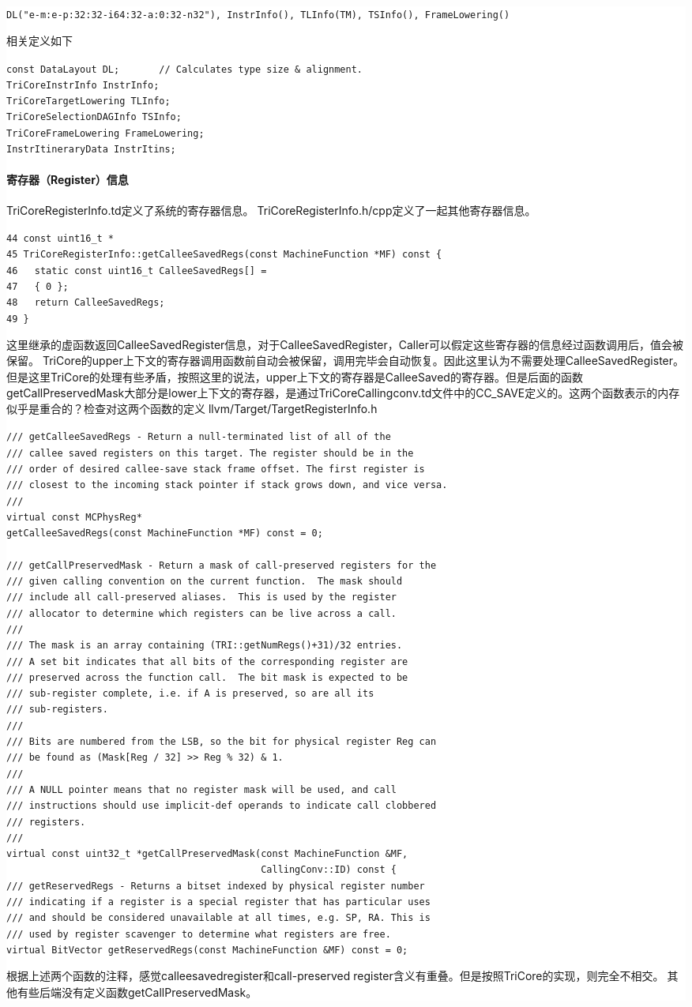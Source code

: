 ```
DL("e-m:e-p:32:32-i64:32-a:0:32-n32"), InstrInfo(), TLInfo(TM), TSInfo(), FrameLowering() 
```
相关定义如下
```
const DataLayout DL;       // Calculates type size & alignment.
TriCoreInstrInfo InstrInfo;
TriCoreTargetLowering TLInfo;
TriCoreSelectionDAGInfo TSInfo;
TriCoreFrameLowering FrameLowering;
InstrItineraryData InstrItins;
```
#### 寄存器（Register）信息
TriCoreRegisterInfo.td定义了系统的寄存器信息。
TriCoreRegisterInfo.h/cpp定义了一起其他寄存器信息。
```
44 const uint16_t *
45 TriCoreRegisterInfo::getCalleeSavedRegs(const MachineFunction *MF) const {
46   static const uint16_t CalleeSavedRegs[] =
47   { 0 };
48   return CalleeSavedRegs;
49 }
```
这里继承的虚函数返回CalleeSavedRegister信息，对于CalleeSavedRegister，Caller可以假定这些寄存器的信息经过函数调用后，值会被保留。
TriCore的upper上下文的寄存器调用函数前自动会被保留，调用完毕会自动恢复。因此这里认为不需要处理CalleeSavedRegister。
但是这里TriCore的处理有些矛盾，按照这里的说法，upper上下文的寄存器是CalleeSaved的寄存器。但是后面的函数getCallPreservedMask大部分是lower上下文的寄存器，是通过TriCoreCallingconv.td文件中的CC_SAVE定义的。这两个函数表示的内存似乎是重合的？检查对这两个函数的定义
llvm/Target/TargetRegisterInfo.h
```
/// getCalleeSavedRegs - Return a null-terminated list of all of the
/// callee saved registers on this target. The register should be in the
/// order of desired callee-save stack frame offset. The first register is
/// closest to the incoming stack pointer if stack grows down, and vice versa.
///
virtual const MCPhysReg*
getCalleeSavedRegs(const MachineFunction *MF) const = 0;

/// getCallPreservedMask - Return a mask of call-preserved registers for the
/// given calling convention on the current function.  The mask should
/// include all call-preserved aliases.  This is used by the register
/// allocator to determine which registers can be live across a call.
///
/// The mask is an array containing (TRI::getNumRegs()+31)/32 entries.
/// A set bit indicates that all bits of the corresponding register are
/// preserved across the function call.  The bit mask is expected to be
/// sub-register complete, i.e. if A is preserved, so are all its
/// sub-registers.
///
/// Bits are numbered from the LSB, so the bit for physical register Reg can
/// be found as (Mask[Reg / 32] >> Reg % 32) & 1.
///
/// A NULL pointer means that no register mask will be used, and call
/// instructions should use implicit-def operands to indicate call clobbered
/// registers.
///
virtual const uint32_t *getCallPreservedMask(const MachineFunction &MF,
                                             CallingConv::ID) const {
/// getReservedRegs - Returns a bitset indexed by physical register number
/// indicating if a register is a special register that has particular uses
/// and should be considered unavailable at all times, e.g. SP, RA. This is
/// used by register scavenger to determine what registers are free.
virtual BitVector getReservedRegs(const MachineFunction &MF) const = 0;
```
根据上述两个函数的注释，感觉calleesavedregister和call-preserved register含义有重叠。但是按照TriCore的实现，则完全不相交。
其他有些后端没有定义函数getCallPreservedMask。